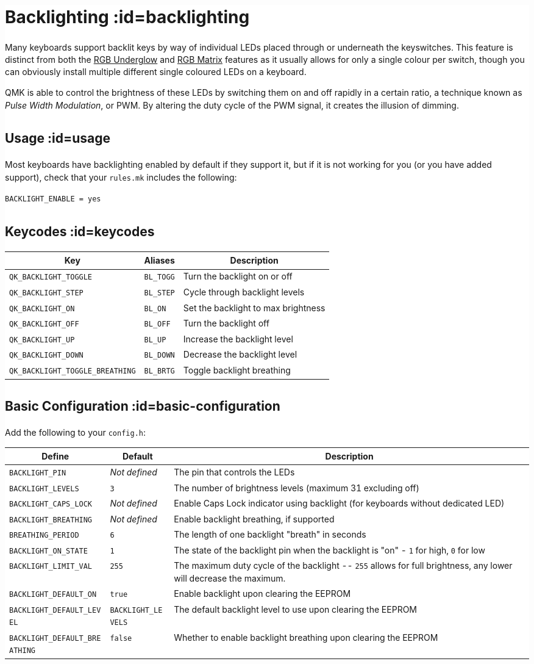 # Backlighting :id=backlighting

Many keyboards support backlit keys by way of individual LEDs placed through or underneath the keyswitches. This feature is distinct from both the [RGB Underglow](feature_rgblight.md) and [RGB Matrix](feature_rgb_matrix.md) features as it usually allows for only a single colour per switch, though you can obviously install multiple different single coloured LEDs on a keyboard.

QMK is able to control the brightness of these LEDs by switching them on and off rapidly in a certain ratio, a technique known as *Pulse Width Modulation*, or PWM. By altering the duty cycle of the PWM signal, it creates the illusion of dimming.

## Usage :id=usage

Most keyboards have backlighting enabled by default if they support it, but if it is not working for you (or you have added support), check that your `rules.mk` includes the following:

```make
BACKLIGHT_ENABLE = yes
```

## Keycodes :id=keycodes

|Key                            |Aliases  |Description                        |
|-------------------------------|---------|-----------------------------------|
|`QK_BACKLIGHT_TOGGLE`          |`BL_TOGG`|Turn the backlight on or off       |
|`QK_BACKLIGHT_STEP`            |`BL_STEP`|Cycle through backlight levels     |
|`QK_BACKLIGHT_ON`              |`BL_ON`  |Set the backlight to max brightness|
|`QK_BACKLIGHT_OFF`             |`BL_OFF` |Turn the backlight off             |
|`QK_BACKLIGHT_UP`              |`BL_UP`  |Increase the backlight level       |
|`QK_BACKLIGHT_DOWN`            |`BL_DOWN`|Decrease the backlight level       |
|`QK_BACKLIGHT_TOGGLE_BREATHING`|`BL_BRTG`|Toggle backlight breathing         |

## Basic Configuration :id=basic-configuration

Add the following to your `config.h`:

|Define                       |Default           |Description                                                                                                      |
|-----------------------------|------------------|-----------------------------------------------------------------------------------------------------------------|
|`BACKLIGHT_PIN`              |*Not defined*     |The pin that controls the LEDs                                                                                   |
|`BACKLIGHT_LEVELS`           |`3`               |The number of brightness levels (maximum 31 excluding off)                                                       |
|`BACKLIGHT_CAPS_LOCK`        |*Not defined*     |Enable Caps Lock indicator using backlight (for keyboards without dedicated LED)                                 |
|`BACKLIGHT_BREATHING`        |*Not defined*     |Enable backlight breathing, if supported                                                                         |
|`BREATHING_PERIOD`           |`6`               |The length of one backlight "breath" in seconds                                                                  |
|`BACKLIGHT_ON_STATE`         |`1`               |The state of the backlight pin when the backlight is "on" - `1` for high, `0` for low                            |
|`BACKLIGHT_LIMIT_VAL`        |`255`             |The maximum duty cycle of the backlight -- `255` allows for full brightness, any lower will decrease the maximum.|
|`BACKLIGHT_DEFAULT_ON`       |`true`            |Enable backlight upon clearing the EEPROM                                                                        |
|`BACKLIGHT_DEFAULT_LEVEL`    |`BACKLIGHT_LEVELS`|The default backlight level to use upon clearing the EEPROM                                                      |
|`BACKLIGHT_DEFAULT_BREATHING`|`false`           |Whether to enable backlight breathing upon clearing the EEPROM                                                   |
